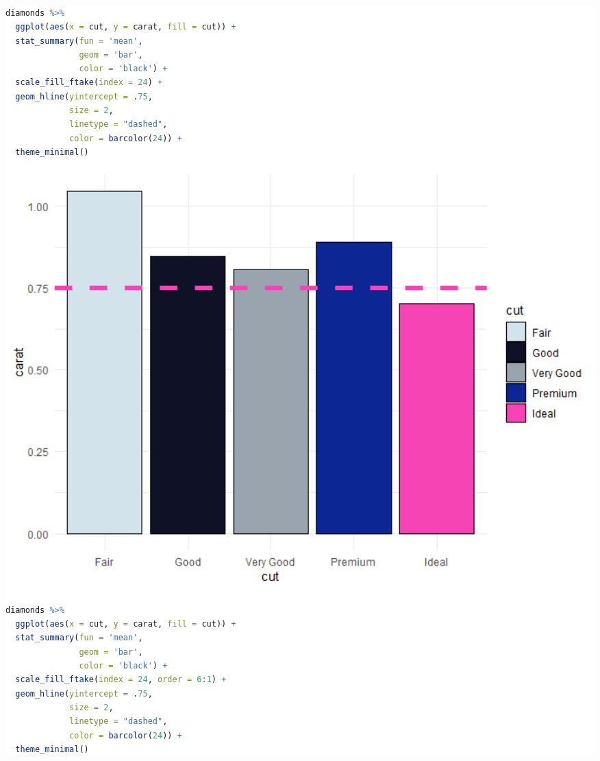 ``` r
diamonds %>% 
  ggplot(aes(x = cut, y = carat, fill = cut)) +
  stat_summary(fun = 'mean',
               geom = 'bar',
               color = 'black') +
  scale_fill_ftake(index = 24) +
  geom_hline(yintercept = .75,
             size = 2, 
             linetype = "dashed", 
             color = barcolor(24)) +
  theme_minimal()
```

<img src="man/figures/README-plot example functions-1.png" width="100%" />

``` r
diamonds %>% 
  ggplot(aes(x = cut, y = carat, fill = cut)) +
  stat_summary(fun = 'mean',
               geom = 'bar',
               color = 'black') +
  scale_fill_ftake(index = 24, order = 6:1) +
  geom_hline(yintercept = .75,
             size = 2, 
             linetype = "dashed", 
             color = barcolor(24)) +
  theme_minimal()
```
